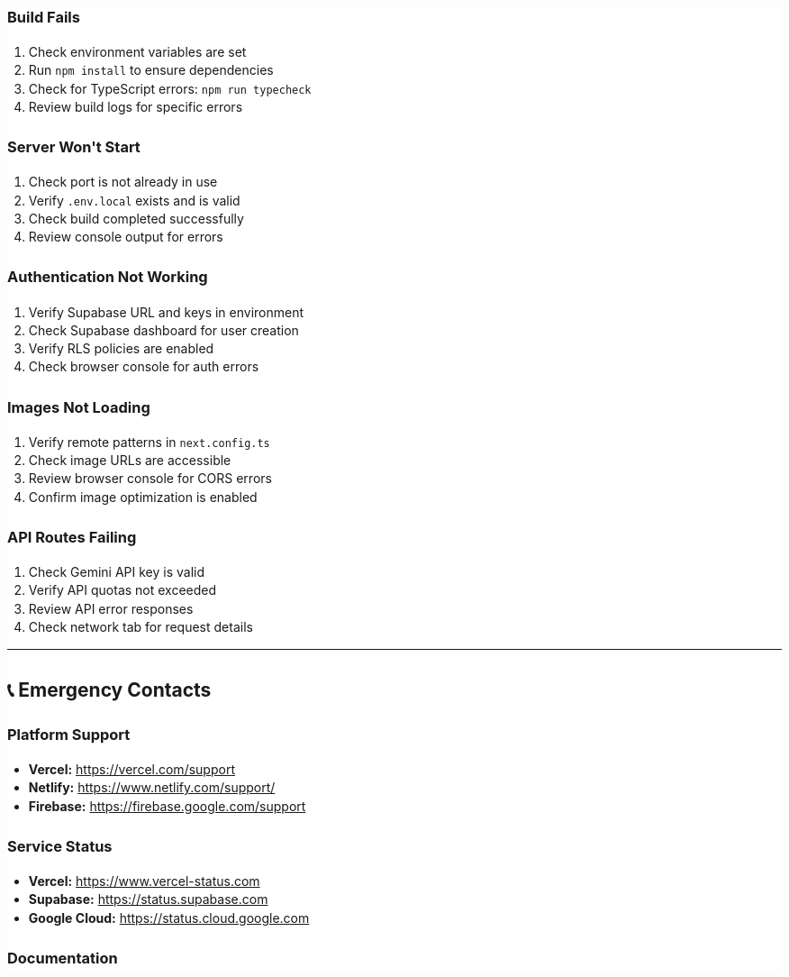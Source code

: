 ### Build Fails

1. Check environment variables are set
2. Run `npm install` to ensure dependencies
3. Check for TypeScript errors: `npm run typecheck`
4. Review build logs for specific errors

### Server Won't Start

1. Check port is not already in use
2. Verify `.env.local` exists and is valid
3. Check build completed successfully
4. Review console output for errors

### Authentication Not Working

1. Verify Supabase URL and keys in environment
2. Check Supabase dashboard for user creation
3. Verify RLS policies are enabled
4. Check browser console for auth errors

### Images Not Loading

1. Verify remote patterns in `next.config.ts`
2. Check image URLs are accessible
3. Review browser console for CORS errors
4. Confirm image optimization is enabled

### API Routes Failing

1. Check Gemini API key is valid
2. Verify API quotas not exceeded
3. Review API error responses
4. Check network tab for request details

---

## 📞 Emergency Contacts

### Platform Support

- **Vercel:** https://vercel.com/support
- **Netlify:** https://www.netlify.com/support/
- **Firebase:** https://firebase.google.com/support

### Service Status

- **Vercel:** https://www.vercel-status.com
- **Supabase:** https://status.supabase.com
- **Google Cloud:** https://status.cloud.google.com

### Documentation
